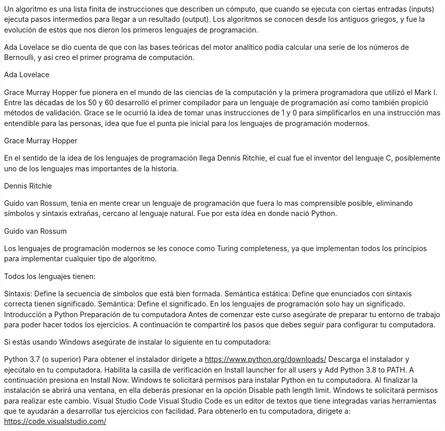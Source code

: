 Un algoritmo es una lista finita de instrucciones que describen un cómputo, que cuando se ejecuta con ciertas entradas (inputs) ejecuta pasos intermedios para llegar a un resultado (output). Los algoritmos se conocen desde los antiguos griegos, y fue la evolución de estos que nos dieron los primeros lenguajes de programación.

Ada Lovelace se dio cuenta de que con las bases teóricas del motor analítico podía calcular una serie de los números de Bernoulli, y así creo el primer programa de computación.



Ada Lovelace

Grace Murray Hopper fue pionera en el mundo de las ciencias de la computación y la primera programadora que utilizó el Mark I. Entre las décadas de los 50 y 60 desarrolló el primer compilador para un lenguaje de programación así como también propició métodos de validación. Grace se le ocurrió la idea de tomar unas instrucciones de 1 y 0 para simplificarlos en una instrucción mas entendible para las personas, idea que fue el punta pie inicial para los lenguajes de programación modernos.



Grace Murray Hopper

En el sentido de la idea de los lenguajes de programación llega Dennis Ritchie, el cual fue el inventor del lenguaje C, posiblemente uno de los lenguajes mas importantes de la historia.



Dennis Ritchie

Guido van Rossum, tenia en mente crear un lenguaje de programación que fuera lo mas comprensible posible, eliminando símbolos y sintaxis extrañas, cercano al lenguaje natural. Fue por esta idea en donde nació Python.



Guido van Rossum

Los lenguajes de programación modernos se les conoce como Turing completeness, ya que implementan todos los principios para implementar cualquier tipo de algoritmo.

Todos los lenguajes tienen:

Sintaxis: Define la secuencia de símbolos que está bien formada.
Semántica estática: Define que enunciados con sintaxis correcta tienen significado.
Semántica: Define el significado. En los lenguajes de programación solo hay un significado.
Introducción a Python
Preparación de tu computadora
Antes de comenzar este curso asegúrate de preparar tu entorno de trabajo para poder hacer todos los ejercicios. A continuación te compartiré los pasos que debes seguir para configurar tu computadora.

Si estás usando Windows asegúrate de instalar lo siguiente en tu computadora:

Python 3.7 (o superior)
Para obtener el instalador dirígete a https://www.python.org/downloads/
Descarga el instalador y ejecútalo en tu computadora.
Habilita la casilla de verificación en Install launcher for all users y Add Python 3.8 to PATH. A continuación presiona en Install Now. Windows te solicitará permisos para instalar Python en tu computadora.
Al finalizar la instalación se abrirá una ventana, en ella deberás presionar en la opción Disable path length limit. Windows te solicitará permisos para realizar este cambio.
Visual Studio Code
Visual Studio Code es un editor de textos que tiene integradas varias herramientas que te ayudarán a desarrollar tus ejercicios con facilidad. Para obtenerlo en tu computadora, dirígete a: https://code.visualstudio.com/
